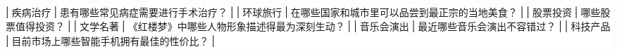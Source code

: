 | 疾病治疗                           | 患有哪些常见病症需要进行手术治疗？                                                                                                                                                                                                                                                                                                                                                                                                                                                                                                                                                                                                                                                                                                                                                                                                                                                                                                                                                                           |
| 环球旅行                           | 在哪些国家和城市里可以品尝到最正宗的当地美食？                                                                                                                                                                                                                                                                                                                                                                                                                                                                                                                                                                                                                                                                                                                                                                                                                                                                                                                                                                 |
| 股票投资                           | 哪些股票值得投资？                                                                                                                                                                                                                                                                                                                                                                                                                                                                                                                                                                                                                                                                                                                                                                                                                                                                                                                                                                                           |
| 文学名著                           | 《红楼梦》中哪些人物形象描述得最为深刻生动？                                                                                                                                                                                                                                                                                                                                                                                                                                                                                                                                                                                                                                                                                                                                                                                                                                                                                                                                                                  |
| 音乐会演出                         | 最近哪些音乐会演出不容错过？                                                                                                                                                                                                                                                                                                                                                                                                                                                                                                                                                                                                                                                                                                                                                                                                                                                                                                                                                                                   |
| 科技产品                           | 目前市场上哪些智能手机拥有最佳的性价比？                                                                                                                                                                                                                                                                                                                                                                                                                                                                                                                                                                                                                                                                                                                                                                                                                                                                                                                                                                     |